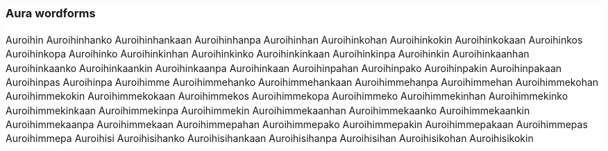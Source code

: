 
### Aura wordforms

Auroihin
Auroihinhanko
Auroihinhankaan
Auroihinhanpa
Auroihinhan
Auroihinkohan
Auroihinkokin
Auroihinkokaan
Auroihinkos
Auroihinkopa
Auroihinko
Auroihinkinhan
Auroihinkinko
Auroihinkinkaan
Auroihinkinpa
Auroihinkin
Auroihinkaanhan
Auroihinkaanko
Auroihinkaankin
Auroihinkaanpa
Auroihinkaan
Auroihinpahan
Auroihinpako
Auroihinpakin
Auroihinpakaan
Auroihinpas
Auroihinpa
Auroihimme
Auroihimmehanko
Auroihimmehankaan
Auroihimmehanpa
Auroihimmehan
Auroihimmekohan
Auroihimmekokin
Auroihimmekokaan
Auroihimmekos
Auroihimmekopa
Auroihimmeko
Auroihimmekinhan
Auroihimmekinko
Auroihimmekinkaan
Auroihimmekinpa
Auroihimmekin
Auroihimmekaanhan
Auroihimmekaanko
Auroihimmekaankin
Auroihimmekaanpa
Auroihimmekaan
Auroihimmepahan
Auroihimmepako
Auroihimmepakin
Auroihimmepakaan
Auroihimmepas
Auroihimmepa
Auroihisi
Auroihisihanko
Auroihisihankaan
Auroihisihanpa
Auroihisihan
Auroihisikohan
Auroihisikokin